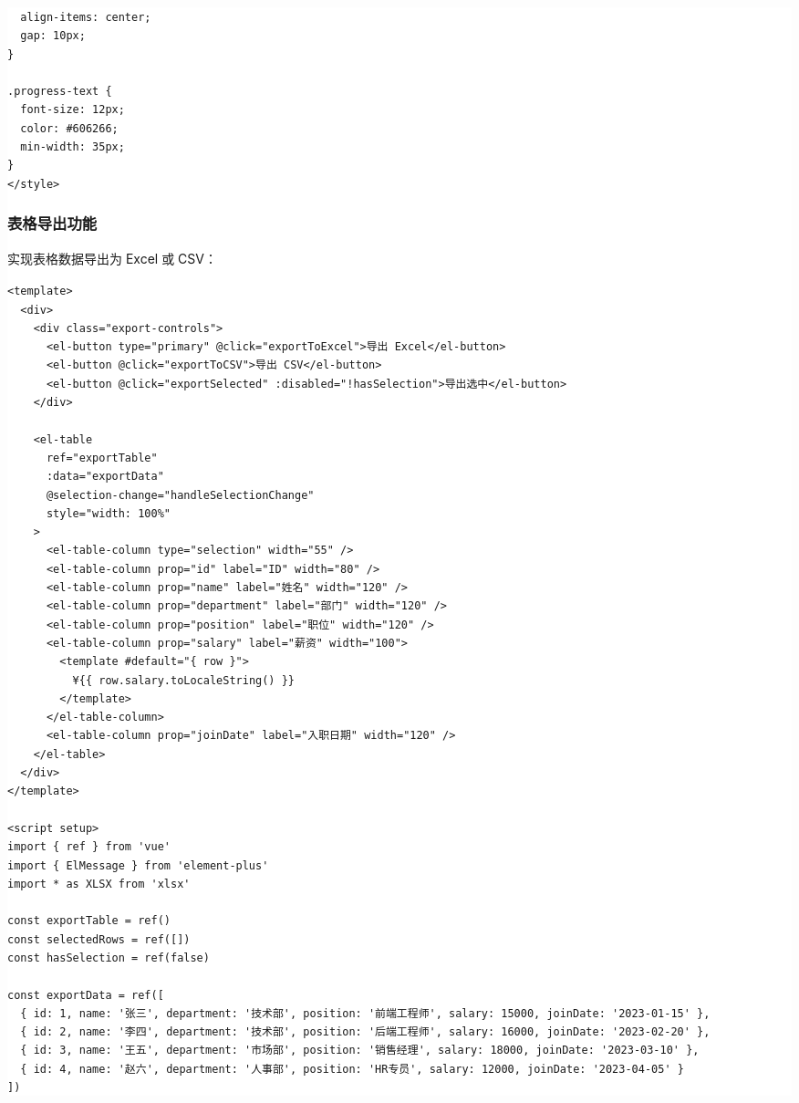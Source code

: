 ```vue
  align-items: center;
  gap: 10px;
}

.progress-text {
  font-size: 12px;
  color: #606266;
  min-width: 35px;
}
</style>
```

### 表格导出功能
实现表格数据导出为 Excel 或 CSV：

```vue
<template>
  <div>
    <div class="export-controls">
      <el-button type="primary" @click="exportToExcel">导出 Excel</el-button>
      <el-button @click="exportToCSV">导出 CSV</el-button>
      <el-button @click="exportSelected" :disabled="!hasSelection">导出选中</el-button>
    </div>
    
    <el-table
      ref="exportTable"
      :data="exportData"
      @selection-change="handleSelectionChange"
      style="width: 100%"
    >
      <el-table-column type="selection" width="55" />
      <el-table-column prop="id" label="ID" width="80" />
      <el-table-column prop="name" label="姓名" width="120" />
      <el-table-column prop="department" label="部门" width="120" />
      <el-table-column prop="position" label="职位" width="120" />
      <el-table-column prop="salary" label="薪资" width="100">
        <template #default="{ row }">
          ¥{{ row.salary.toLocaleString() }}
        </template>
      </el-table-column>
      <el-table-column prop="joinDate" label="入职日期" width="120" />
    </el-table>
  </div>
</template>

<script setup>
import { ref } from 'vue'
import { ElMessage } from 'element-plus'
import * as XLSX from 'xlsx'

const exportTable = ref()
const selectedRows = ref([])
const hasSelection = ref(false)

const exportData = ref([
  { id: 1, name: '张三', department: '技术部', position: '前端工程师', salary: 15000, joinDate: '2023-01-15' },
  { id: 2, name: '李四', department: '技术部', position: '后端工程师', salary: 16000, joinDate: '2023-02-20' },
  { id: 3, name: '王五', department: '市场部', position: '销售经理', salary: 18000, joinDate: '2023-03-10' },
  { id: 4, name: '赵六', department: '人事部', position: 'HR专员', salary: 12000, joinDate: '2023-04-05' }
])
```